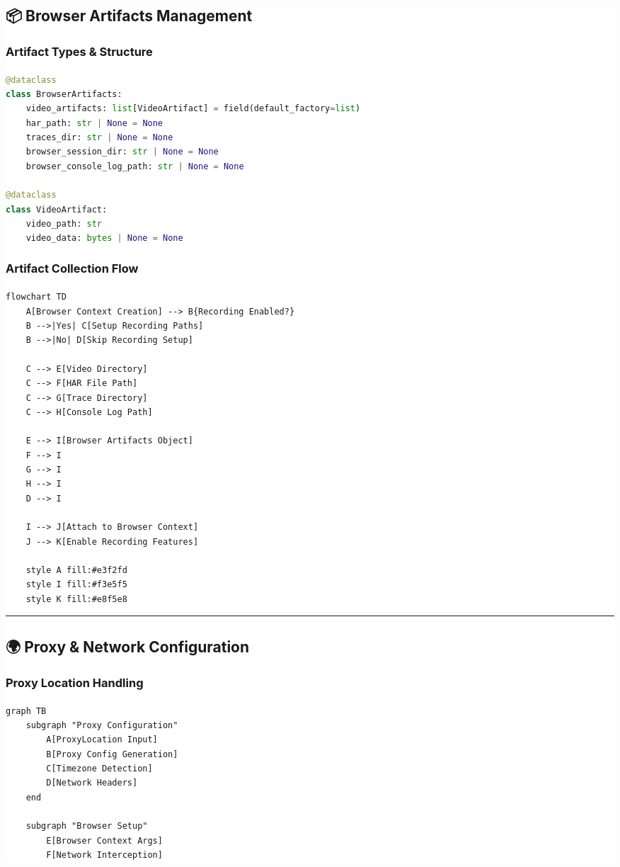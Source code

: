 
## 📦 Browser Artifacts Management

### **Artifact Types & Structure**
```python
@dataclass
class BrowserArtifacts:
    video_artifacts: list[VideoArtifact] = field(default_factory=list)
    har_path: str | None = None
    traces_dir: str | None = None
    browser_session_dir: str | None = None
    browser_console_log_path: str | None = None

@dataclass  
class VideoArtifact:
    video_path: str
    video_data: bytes | None = None
```

### **Artifact Collection Flow**

```mermaid
flowchart TD
    A[Browser Context Creation] --> B{Recording Enabled?}
    B -->|Yes| C[Setup Recording Paths]
    B -->|No| D[Skip Recording Setup]
    
    C --> E[Video Directory]
    C --> F[HAR File Path]
    C --> G[Trace Directory]
    C --> H[Console Log Path]
    
    E --> I[Browser Artifacts Object]
    F --> I
    G --> I
    H --> I
    D --> I
    
    I --> J[Attach to Browser Context]
    J --> K[Enable Recording Features]
    
    style A fill:#e3f2fd
    style I fill:#f3e5f5
    style K fill:#e8f5e8
```

---

## 🌍 Proxy & Network Configuration

### **Proxy Location Handling**
```mermaid
graph TB
    subgraph "Proxy Configuration"
        A[ProxyLocation Input]
        B[Proxy Config Generation]
        C[Timezone Detection]
        D[Network Headers]
    end
    
    subgraph "Browser Setup"
        E[Browser Context Args]
        F[Network Interception]
```